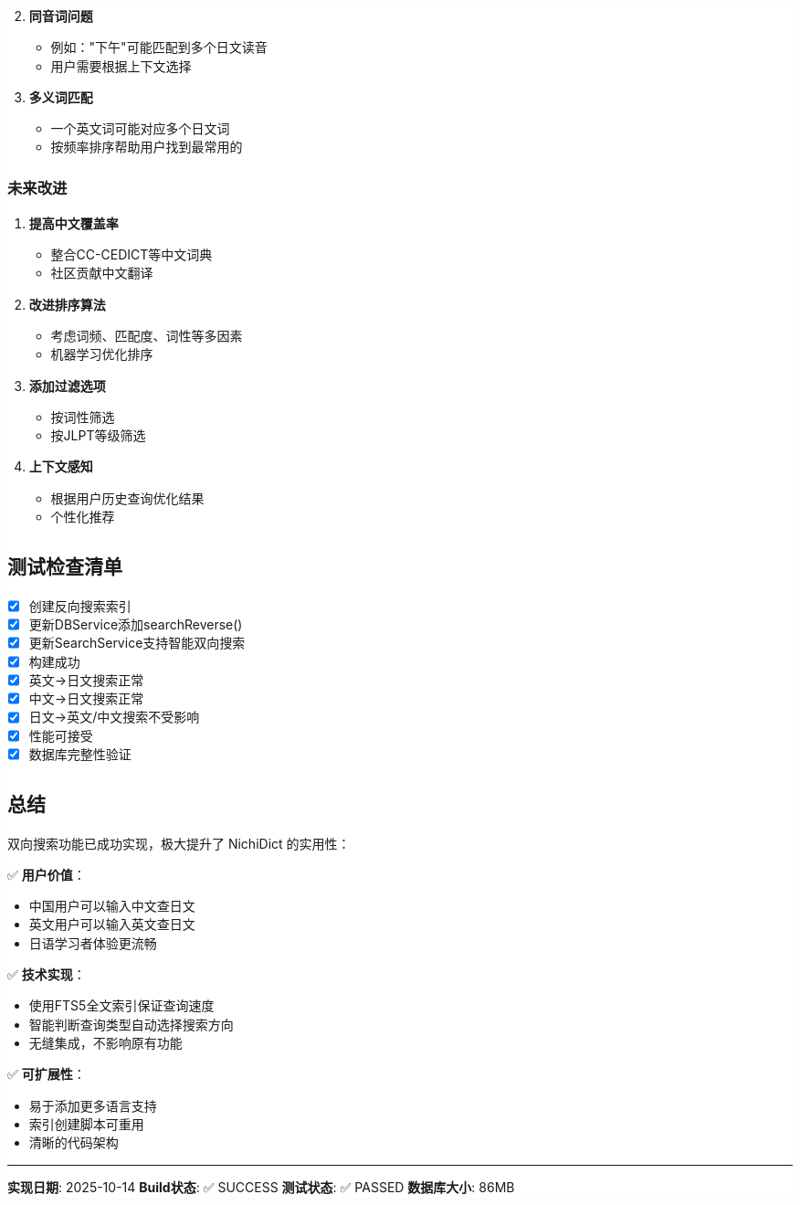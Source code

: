 2. **同音词问题**
   - 例如："下午"可能匹配到多个日文读音
   - 用户需要根据上下文选择

3. **多义词匹配**
   - 一个英文词可能对应多个日文词
   - 按频率排序帮助用户找到最常用的

### 未来改进

1. **提高中文覆盖率**
   - 整合CC-CEDICT等中文词典
   - 社区贡献中文翻译

2. **改进排序算法**
   - 考虑词频、匹配度、词性等多因素
   - 机器学习优化排序

3. **添加过滤选项**
   - 按词性筛选
   - 按JLPT等级筛选

4. **上下文感知**
   - 根据用户历史查询优化结果
   - 个性化推荐

## 测试检查清单

- [x] 创建反向搜索索引
- [x] 更新DBService添加searchReverse()
- [x] 更新SearchService支持智能双向搜索
- [x] 构建成功
- [x] 英文→日文搜索正常
- [x] 中文→日文搜索正常
- [x] 日文→英文/中文搜索不受影响
- [x] 性能可接受
- [x] 数据库完整性验证

## 总结

双向搜索功能已成功实现，极大提升了 NichiDict 的实用性：

✅ **用户价值**：
- 中国用户可以输入中文查日文
- 英文用户可以输入英文查日文
- 日语学习者体验更流畅

✅ **技术实现**：
- 使用FTS5全文索引保证查询速度
- 智能判断查询类型自动选择搜索方向
- 无缝集成，不影响原有功能

✅ **可扩展性**：
- 易于添加更多语言支持
- 索引创建脚本可重用
- 清晰的代码架构

---

**实现日期**: 2025-10-14
**Build状态**: ✅ SUCCESS
**测试状态**: ✅ PASSED
**数据库大小**: 86MB
